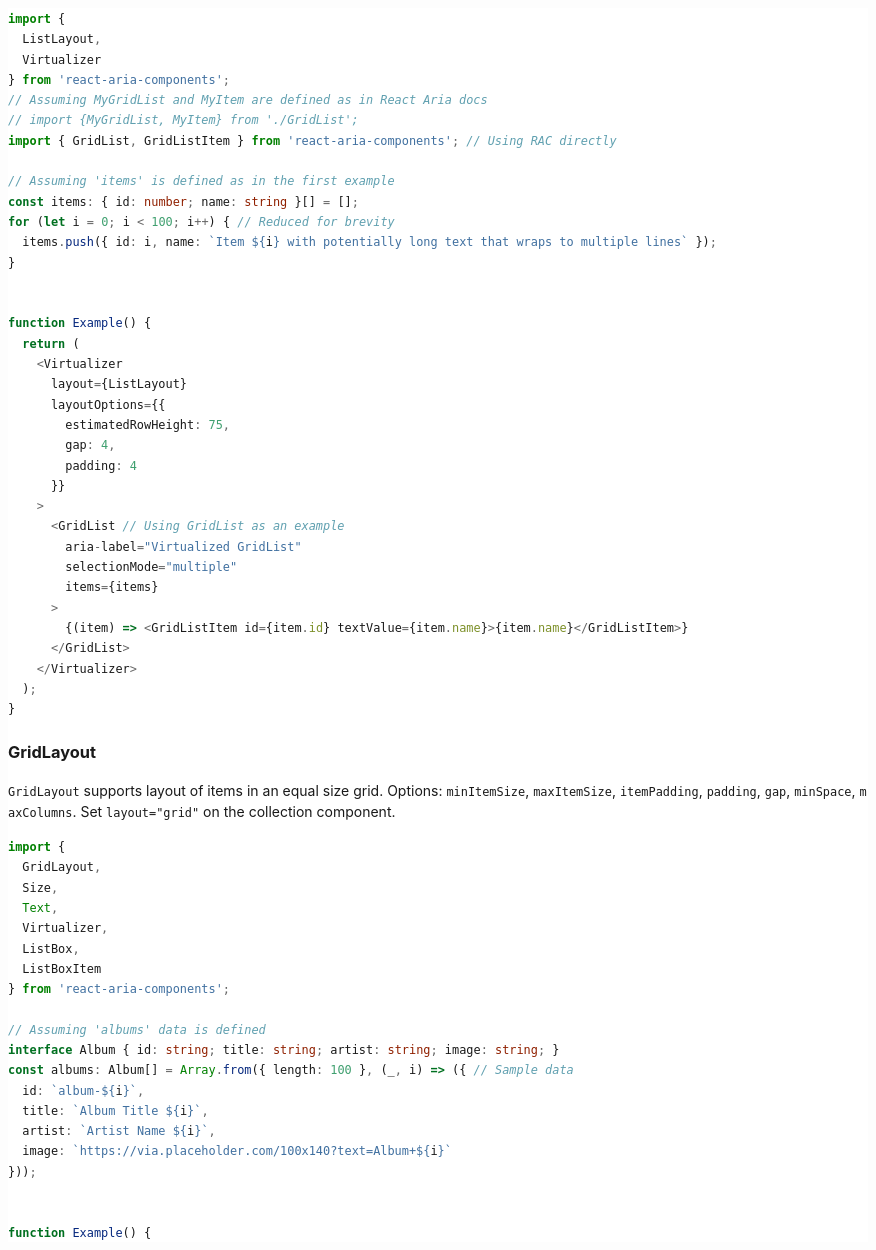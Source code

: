 ```typescript
import {
  ListLayout,
  Virtualizer
} from 'react-aria-components';
// Assuming MyGridList and MyItem are defined as in React Aria docs
// import {MyGridList, MyItem} from './GridList';
import { GridList, GridListItem } from 'react-aria-components'; // Using RAC directly

// Assuming 'items' is defined as in the first example
const items: { id: number; name: string }[] = [];
for (let i = 0; i < 100; i++) { // Reduced for brevity
  items.push({ id: i, name: `Item ${i} with potentially long text that wraps to multiple lines` });
}


function Example() {
  return (
    <Virtualizer
      layout={ListLayout}
      layoutOptions={{
        estimatedRowHeight: 75,
        gap: 4,
        padding: 4
      }}
    >
      <GridList // Using GridList as an example
        aria-label="Virtualized GridList"
        selectionMode="multiple"
        items={items}
      >
        {(item) => <GridListItem id={item.id} textValue={item.name}>{item.name}</GridListItem>}
      </GridList>
    </Virtualizer>
  );
}
```

### GridLayout

`GridLayout` supports layout of items in an equal size grid.
Options: `minItemSize`, `maxItemSize`, `itemPadding`, `padding`, `gap`, `minSpace`, `maxColumns`.
Set `layout="grid"` on the collection component.

```typescript
import {
  GridLayout,
  Size,
  Text,
  Virtualizer,
  ListBox,
  ListBoxItem
} from 'react-aria-components';

// Assuming 'albums' data is defined
interface Album { id: string; title: string; artist: string; image: string; }
const albums: Album[] = Array.from({ length: 100 }, (_, i) => ({ // Sample data
  id: `album-${i}`,
  title: `Album Title ${i}`,
  artist: `Artist Name ${i}`,
  image: `https://via.placeholder.com/100x140?text=Album+${i}`
}));


function Example() {
```